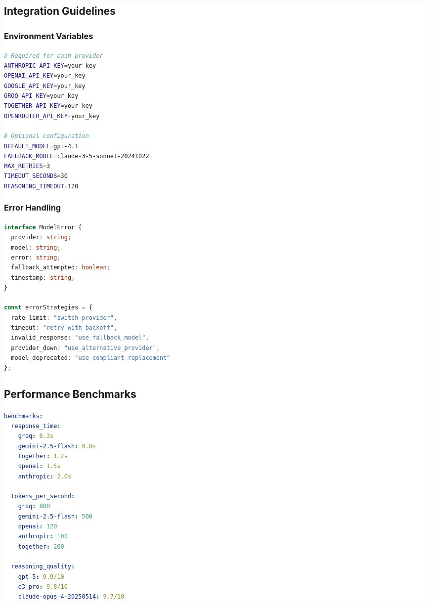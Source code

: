 
## Integration Guidelines

### Environment Variables

```bash
# Required for each provider
ANTHROPIC_API_KEY=your_key
OPENAI_API_KEY=your_key
GOOGLE_API_KEY=your_key
GROQ_API_KEY=your_key
TOGETHER_API_KEY=your_key
OPENROUTER_API_KEY=your_key

# Optional configuration
DEFAULT_MODEL=gpt-4.1
FALLBACK_MODEL=claude-3-5-sonnet-20241022
MAX_RETRIES=3
TIMEOUT_SECONDS=30
REASONING_TIMEOUT=120
```

### Error Handling

```typescript
interface ModelError {
  provider: string;
  model: string;
  error: string;
  fallback_attempted: boolean;
  timestamp: string;
}

const errorStrategies = {
  rate_limit: "switch_provider",
  timeout: "retry_with_backoff",
  invalid_response: "use_fallback_model",
  provider_down: "use_alternative_provider",
  model_deprecated: "use_compliant_replacement"
};
```

## Performance Benchmarks

```yaml
benchmarks:
  response_time:
    groq: 0.3s
    gemini-2.5-flash: 0.8s
    together: 1.2s
    openai: 1.5s
    anthropic: 2.0s

  tokens_per_second:
    groq: 800
    gemini-2.5-flash: 500
    openai: 120
    anthropic: 100
    together: 200

  reasoning_quality:
    gpt-5: 9.9/10
    o3-pro: 9.8/10
    claude-opus-4-20250514: 9.7/10
```